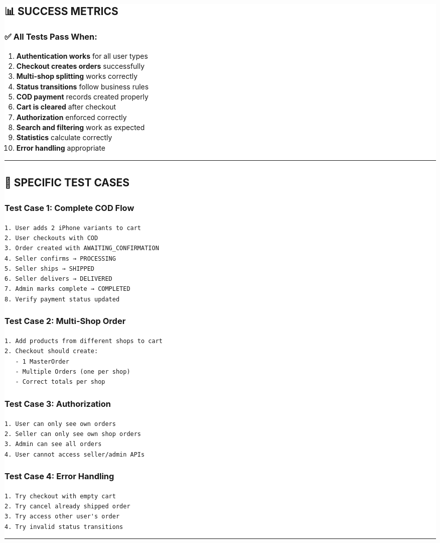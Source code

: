 
## **📊 SUCCESS METRICS**

### **✅ All Tests Pass When:**
1. **Authentication works** for all user types
2. **Checkout creates orders** successfully
3. **Multi-shop splitting** works correctly
4. **Status transitions** follow business rules
5. **COD payment** records created properly
6. **Cart is cleared** after checkout
7. **Authorization** enforced correctly
8. **Search and filtering** work as expected
9. **Statistics** calculate correctly
10. **Error handling** appropriate

---

## **🎯 SPECIFIC TEST CASES**

### **Test Case 1: Complete COD Flow**
```
1. User adds 2 iPhone variants to cart
2. User checkouts with COD
3. Order created with AWAITING_CONFIRMATION
4. Seller confirms → PROCESSING
5. Seller ships → SHIPPED  
6. Seller delivers → DELIVERED
7. Admin marks complete → COMPLETED
8. Verify payment status updated
```

### **Test Case 2: Multi-Shop Order**
```
1. Add products from different shops to cart
2. Checkout should create:
   - 1 MasterOrder
   - Multiple Orders (one per shop)
   - Correct totals per shop
```

### **Test Case 3: Authorization**
```
1. User can only see own orders
2. Seller can only see own shop orders
3. Admin can see all orders
4. User cannot access seller/admin APIs
```

### **Test Case 4: Error Handling**
```
1. Try checkout with empty cart
2. Try cancel already shipped order
3. Try access other user's order
4. Try invalid status transitions
```

---